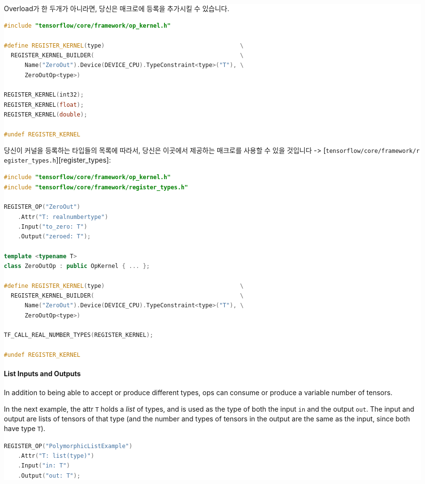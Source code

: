 
Overload가 한 두개가 아니라면, 당신은 매크로에 등록을 추가시킬 수 있습니다.

```c++
#include "tensorflow/core/framework/op_kernel.h"

#define REGISTER_KERNEL(type)                                       \
  REGISTER_KERNEL_BUILDER(                                          \
      Name("ZeroOut").Device(DEVICE_CPU).TypeConstraint<type>("T"), \
      ZeroOutOp<type>)

REGISTER_KERNEL(int32);
REGISTER_KERNEL(float);
REGISTER_KERNEL(double);

#undef REGISTER_KERNEL
```


당신이 커널을 등록하는 타입들의 목록에 따라서, 당신은 이곳에서 제공하는 매크로를 사용할 수 있을 것입니다 ->
[`tensorflow/core/framework/register_types.h`][register_types]:

```c++
#include "tensorflow/core/framework/op_kernel.h"
#include "tensorflow/core/framework/register_types.h"

REGISTER_OP("ZeroOut")
    .Attr("T: realnumbertype")
    .Input("to_zero: T")
    .Output("zeroed: T");

template <typename T>
class ZeroOutOp : public OpKernel { ... };

#define REGISTER_KERNEL(type)                                       \
  REGISTER_KERNEL_BUILDER(                                          \
      Name("ZeroOut").Device(DEVICE_CPU).TypeConstraint<type>("T"), \
      ZeroOutOp<type>)

TF_CALL_REAL_NUMBER_TYPES(REGISTER_KERNEL);

#undef REGISTER_KERNEL
```

#### List Inputs and Outputs

In addition to being able to accept or produce different types, ops can consume
or produce a variable number of tensors.

In the next example, the attr `T` holds a *list* of types, and is used as the
type of both the input `in` and the output `out`.  The input and output are
lists of tensors of that type (and the number and types of tensors in the output
are the same as the input, since both have type `T`).

```c++
REGISTER_OP("PolymorphicListExample")
    .Attr("T: list(type)")
    .Input("in: T")
    .Output("out: T");
```
